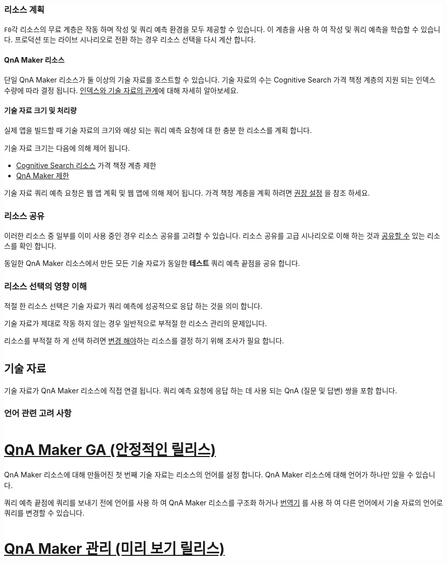 ### <a name="resource-planning"></a>리소스 계획

`F0`각 리소스의 무료 계층은 작동 하며 작성 및 쿼리 예측 환경을 모두 제공할 수 있습니다. 이 계층을 사용 하 여 작성 및 쿼리 예측을 학습할 수 있습니다. 프로덕션 또는 라이브 시나리오로 전환 하는 경우 리소스 선택을 다시 계산 합니다.

#### <a name="qna-maker-resource"></a>QnA Maker 리소스

단일 QnA Maker 리소스가 둘 이상의 기술 자료를 호스트할 수 있습니다. 기술 자료의 수는 Cognitive Search 가격 책정 계층의 지원 되는 인덱스 수량에 따라 결정 됩니다. [인덱스와 기술 자료의 관계](azure-resources.md#index-usage)에 대해 자세히 알아보세요.

#### <a name="knowledge-base-size-and-throughput"></a>기술 자료 크기 및 처리량

실제 앱을 빌드할 때 기술 자료의 크기와 예상 되는 쿼리 예측 요청에 대 한 충분 한 리소스를 계획 합니다.

기술 자료 크기는 다음에 의해 제어 됩니다.
* [Cognitive Search 리소스](../../../search/search-limits-quotas-capacity.md) 가격 책정 계층 제한
* [QnA Maker 제한](../limits.md)

기술 자료 쿼리 예측 요청은 웹 앱 계획 및 웹 앱에 의해 제어 됩니다. 가격 책정 계층을 계획 하려면 [권장 설정](azure-resources.md#recommended-settings) 을 참조 하세요.

### <a name="resource-sharing"></a>리소스 공유

이러한 리소스 중 일부를 이미 사용 중인 경우 리소스 공유를 고려할 수 있습니다. 리소스 공유를 고급 시나리오로 이해 하는 것과 [공유할 수](azure-resources.md#share-services-with-qna-maker) 있는 리소스를 확인 합니다.

동일한 QnA Maker 리소스에서 만든 모든 기술 자료가 동일한 **테스트** 쿼리 예측 끝점을 공유 합니다.

### <a name="understand-the-impact-of-resource-selection"></a>리소스 선택의 영향 이해

적절 한 리소스 선택은 기술 자료가 쿼리 예측에 성공적으로 응답 하는 것을 의미 합니다.

기술 자료가 제대로 작동 하지 않는 경우 일반적으로 부적절 한 리소스 관리의 문제입니다.

리소스를 부적절 하 게 선택 하려면 [변경 해야](azure-resources.md#when-to-change-a-pricing-tier)하는 리소스를 결정 하기 위해 조사가 필요 합니다.

## <a name="knowledge-bases"></a>기술 자료

기술 자료가 QnA Maker 리소스에 직접 연결 됩니다. 쿼리 예측 요청에 응답 하는 데 사용 되는 QnA (질문 및 답변) 쌍을 포함 합니다.

### <a name="language-considerations"></a>언어 관련 고려 사항

# <a name="qna-maker-ga-stable-release"></a>[QnA Maker GA (안정적인 릴리스)](#tab/v1)

QnA Maker 리소스에 대해 만들어진 첫 번째 기술 자료는 리소스의 언어를 설정 합니다. QnA Maker 리소스에 대해 언어가 하나만 있을 수 있습니다.

쿼리 예측 끝점에 쿼리를 보내기 전에 언어를 사용 하 여 QnA Maker 리소스를 구조화 하거나 [번역기](../../translator/translator-info-overview.md) 를 사용 하 여 다른 언어에서 기술 자료의 언어로 쿼리를 변경할 수 있습니다.

# <a name="qna-maker-managed-preview-release"></a>[QnA Maker 관리 (미리 보기 릴리스)](#tab/v2)
